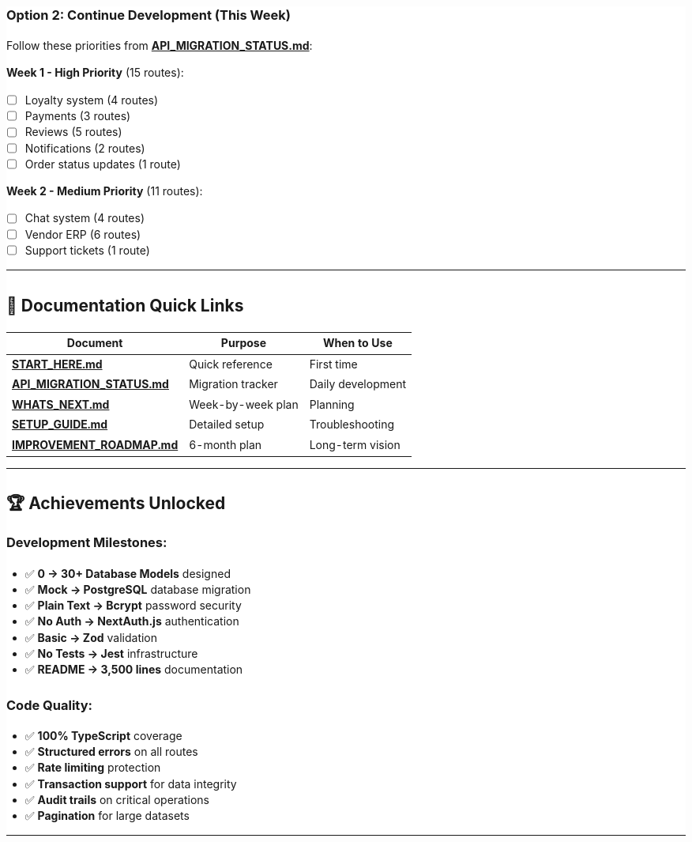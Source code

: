 ### Option 2: Continue Development (This Week)
Follow these priorities from **[API_MIGRATION_STATUS.md](API_MIGRATION_STATUS.md)**:

**Week 1 - High Priority** (15 routes):
- [ ] Loyalty system (4 routes)
- [ ] Payments (3 routes)
- [ ] Reviews (5 routes)
- [ ] Notifications (2 routes)
- [ ] Order status updates (1 route)

**Week 2 - Medium Priority** (11 routes):
- [ ] Chat system (4 routes)
- [ ] Vendor ERP (6 routes)
- [ ] Support tickets (1 route)

---

## 📖 Documentation Quick Links

| Document | Purpose | When to Use |
|----------|---------|-------------|
| **[START_HERE.md](START_HERE.md)** | Quick reference | First time |
| **[API_MIGRATION_STATUS.md](API_MIGRATION_STATUS.md)** | Migration tracker | Daily development |
| **[WHATS_NEXT.md](WHATS_NEXT.md)** | Week-by-week plan | Planning |
| **[SETUP_GUIDE.md](SETUP_GUIDE.md)** | Detailed setup | Troubleshooting |
| **[IMPROVEMENT_ROADMAP.md](IMPROVEMENT_ROADMAP.md)** | 6-month plan | Long-term vision |

---

## 🏆 Achievements Unlocked

### Development Milestones:
- ✅ **0 → 30+ Database Models** designed
- ✅ **Mock → PostgreSQL** database migration
- ✅ **Plain Text → Bcrypt** password security
- ✅ **No Auth → NextAuth.js** authentication
- ✅ **Basic → Zod** validation
- ✅ **No Tests → Jest** infrastructure
- ✅ **README → 3,500 lines** documentation

### Code Quality:
- ✅ **100% TypeScript** coverage
- ✅ **Structured errors** on all routes
- ✅ **Rate limiting** protection
- ✅ **Transaction support** for data integrity
- ✅ **Audit trails** on critical operations
- ✅ **Pagination** for large datasets

---